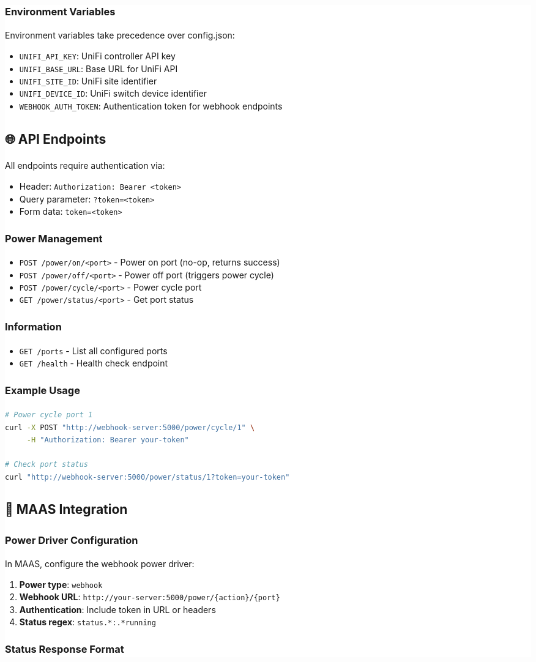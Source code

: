 ### Environment Variables

Environment variables take precedence over config.json:

- `UNIFI_API_KEY`: UniFi controller API key
- `UNIFI_BASE_URL`: Base URL for UniFi API
- `UNIFI_SITE_ID`: UniFi site identifier
- `UNIFI_DEVICE_ID`: UniFi switch device identifier
- `WEBHOOK_AUTH_TOKEN`: Authentication token for webhook endpoints

## 🌐 API Endpoints

All endpoints require authentication via:
- Header: `Authorization: Bearer <token>`
- Query parameter: `?token=<token>`
- Form data: `token=<token>`

### Power Management

- `POST /power/on/<port>` - Power on port (no-op, returns success)
- `POST /power/off/<port>` - Power off port (triggers power cycle)  
- `POST /power/cycle/<port>` - Power cycle port
- `GET /power/status/<port>` - Get port status

### Information

- `GET /ports` - List all configured ports
- `GET /health` - Health check endpoint

### Example Usage

```bash
# Power cycle port 1
curl -X POST "http://webhook-server:5000/power/cycle/1" \
     -H "Authorization: Bearer your-token"

# Check port status
curl "http://webhook-server:5000/power/status/1?token=your-token"
```

## 🔧 MAAS Integration

### Power Driver Configuration

In MAAS, configure the webhook power driver:

1. **Power type**: `webhook`
2. **Webhook URL**: `http://your-server:5000/power/{action}/{port}`
3. **Authentication**: Include token in URL or headers
4. **Status regex**: `status.*:.*running`

### Status Response Format
